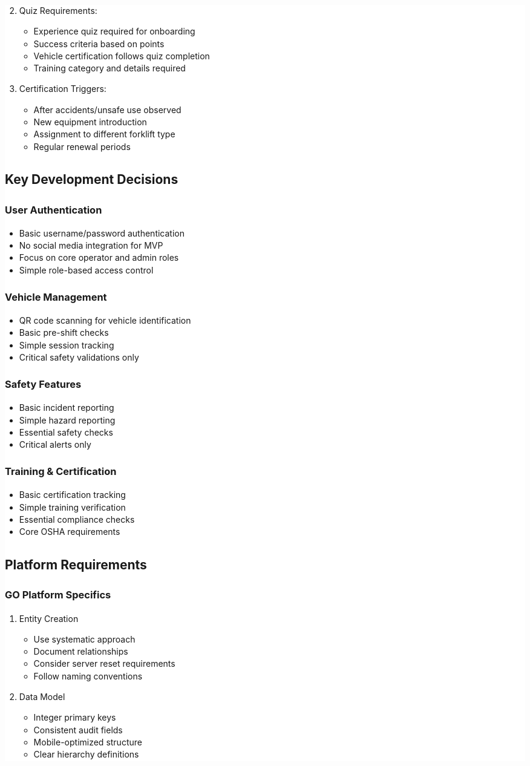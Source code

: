 2. Quiz Requirements:
   - Experience quiz required for onboarding
   - Success criteria based on points
   - Vehicle certification follows quiz completion
   - Training category and details required

3. Certification Triggers:
   - After accidents/unsafe use observed
   - New equipment introduction
   - Assignment to different forklift type
   - Regular renewal periods

## Key Development Decisions

### User Authentication
- Basic username/password authentication
- No social media integration for MVP
- Focus on core operator and admin roles
- Simple role-based access control

### Vehicle Management
- QR code scanning for vehicle identification
- Basic pre-shift checks
- Simple session tracking
- Critical safety validations only

### Safety Features
- Basic incident reporting
- Simple hazard reporting
- Essential safety checks
- Critical alerts only

### Training & Certification
- Basic certification tracking
- Simple training verification
- Essential compliance checks
- Core OSHA requirements

## Platform Requirements

### GO Platform Specifics
1. Entity Creation
   - Use systematic approach
   - Document relationships
   - Consider server reset requirements
   - Follow naming conventions

2. Data Model
   - Integer primary keys
   - Consistent audit fields
   - Mobile-optimized structure
   - Clear hierarchy definitions
